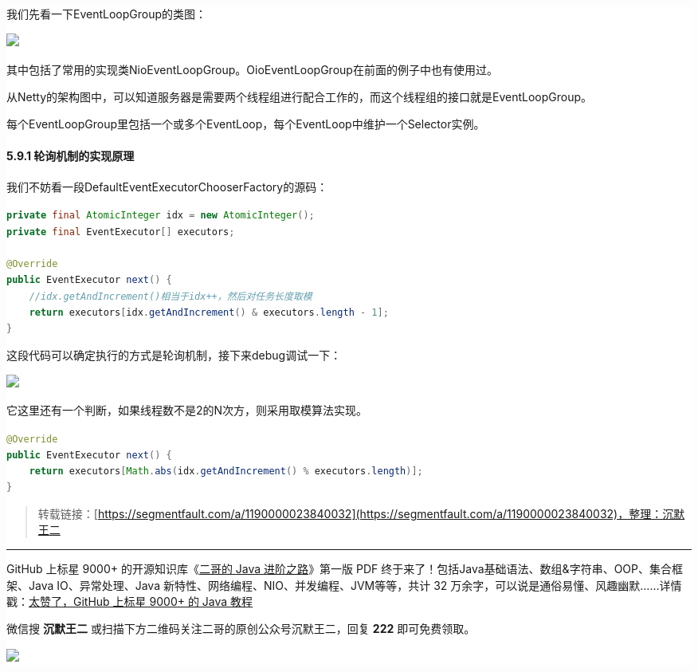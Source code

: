 我们先看一下EventLoopGroup的类图：

![](https://cdn.tobebetterjavaer.com/tobebetterjavaer/images/nice-article/segmentfault-chaoxxnettyrmkzpjglsegmentfaultsf-e589d377-fbf9-47a0-9db5-f4cc0e5a4bf9.jpg)

其中包括了常用的实现类NioEventLoopGroup。OioEventLoopGroup在前面的例子中也有使用过。

从Netty的架构图中，可以知道服务器是需要两个线程组进行配合工作的，而这个线程组的接口就是EventLoopGroup。

每个EventLoopGroup里包括一个或多个EventLoop，每个EventLoop中维护一个Selector实例。

#### 5.9.1 轮询机制的实现原理

我们不妨看一段DefaultEventExecutorChooserFactory的源码：

```java
private final AtomicInteger idx = new AtomicInteger();
private final EventExecutor[] executors;

@Override
public EventExecutor next() {
    //idx.getAndIncrement()相当于idx++，然后对任务长度取模
    return executors[idx.getAndIncrement() & executors.length - 1];
}
```

这段代码可以确定执行的方式是轮询机制，接下来debug调试一下：

![](https://cdn.tobebetterjavaer.com/tobebetterjavaer/images/nice-article/segmentfault-chaoxxnettyrmkzpjglsegmentfaultsf-cedfb2fd-2e25-4fb5-b13c-13d85aa14f0b.jpg)

它这里还有一个判断，如果线程数不是2的N次方，则采用取模算法实现。

```java
@Override
public EventExecutor next() {
    return executors[Math.abs(idx.getAndIncrement() % executors.length)];
}
```

>转载链接：[https://segmentfault.com/a/1190000023840032](https://segmentfault.com/a/1190000023840032)，整理：沉默王二



----

GitHub 上标星 9000+ 的开源知识库《[二哥的 Java 进阶之路](https://github.com/itwanger/toBeBetterJavaer)》第一版 PDF 终于来了！包括Java基础语法、数组&字符串、OOP、集合框架、Java IO、异常处理、Java 新特性、网络编程、NIO、并发编程、JVM等等，共计 32 万余字，可以说是通俗易懂、风趣幽默……详情戳：[太赞了，GitHub 上标星 9000+ 的 Java 教程](https://javabetter.cn/overview/)


微信搜 **沉默王二** 或扫描下方二维码关注二哥的原创公众号沉默王二，回复 **222** 即可免费领取。

![](https://cdn.tobebetterjavaer.com/tobebetterjavaer/images/gongzhonghao.png)
